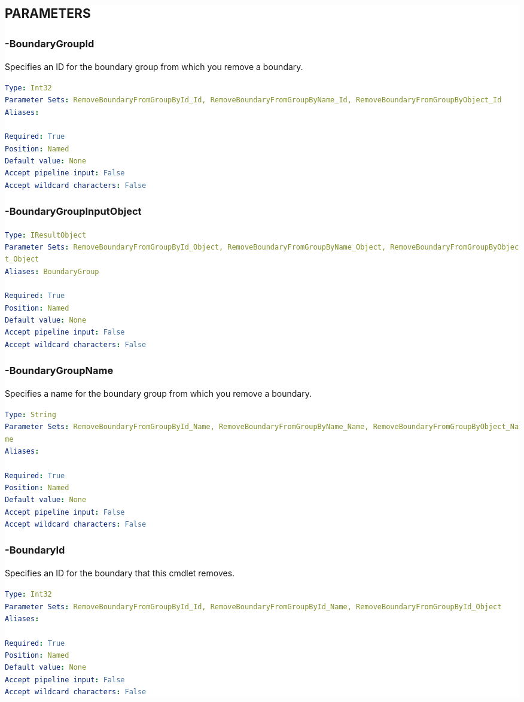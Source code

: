 ## PARAMETERS

### -BoundaryGroupId
Specifies an ID for the boundary group from which you remove a boundary.

```yaml
Type: Int32
Parameter Sets: RemoveBoundaryFromGroupById_Id, RemoveBoundaryFromGroupByName_Id, RemoveBoundaryFromGroupByObject_Id
Aliases: 

Required: True
Position: Named
Default value: None
Accept pipeline input: False
Accept wildcard characters: False
```

### -BoundaryGroupInputObject
```yaml
Type: IResultObject
Parameter Sets: RemoveBoundaryFromGroupById_Object, RemoveBoundaryFromGroupByName_Object, RemoveBoundaryFromGroupByObject_Object
Aliases: BoundaryGroup

Required: True
Position: Named
Default value: None
Accept pipeline input: False
Accept wildcard characters: False
```

### -BoundaryGroupName
Specifies a name for the boundary group from which you remove a boundary.

```yaml
Type: String
Parameter Sets: RemoveBoundaryFromGroupById_Name, RemoveBoundaryFromGroupByName_Name, RemoveBoundaryFromGroupByObject_Name
Aliases: 

Required: True
Position: Named
Default value: None
Accept pipeline input: False
Accept wildcard characters: False
```

### -BoundaryId
Specifies an ID for the boundary that this cmdlet removes.

```yaml
Type: Int32
Parameter Sets: RemoveBoundaryFromGroupById_Id, RemoveBoundaryFromGroupById_Name, RemoveBoundaryFromGroupById_Object
Aliases: 

Required: True
Position: Named
Default value: None
Accept pipeline input: False
Accept wildcard characters: False
```
